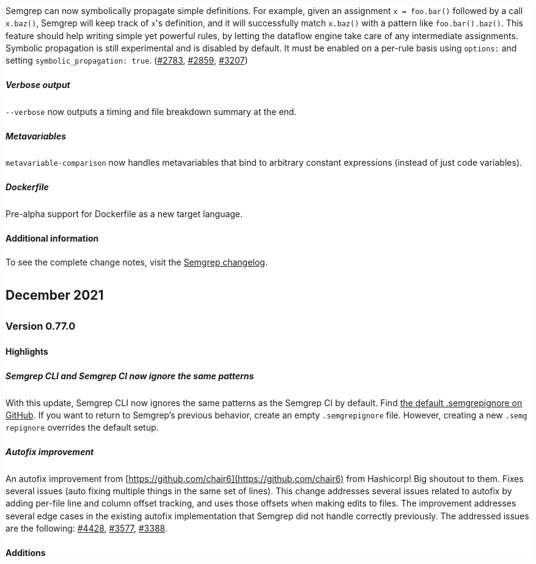 Semgrep can now symbolically propagate simple definitions. For example, given
an assignment `x = foo.bar()` followed by a call `x.baz()`, Semgrep will keep track of `x`'s definition, and it will successfully match `x.baz()` with a pattern like `foo.bar().baz()`. This feature should help writing simple yet powerful rules, by letting the dataflow engine take care of any intermediate assignments. Symbolic propagation is still experimental and is disabled by default. It must be enabled on a per-rule basis using `options:` and setting `symbolic_propagation: true`. ([#2783](https://github.com/returntocorp/semgrep/issues/2783), [#2859](https://github.com/returntocorp/semgrep/issues/2859), [#3207](https://github.com/returntocorp/semgrep/issues/3207))

##### Verbose output

`--verbose` now outputs a timing and file breakdown summary at the end.

##### Metavariables

`metavariable-comparison` now handles metavariables that bind to arbitrary constant expressions (instead of just code variables).

##### Dockerfile

Pre-alpha support for Dockerfile as a new target language.

#### Additional information

To see the complete change notes, visit the [Semgrep changelog](https://github.com/returntocorp/semgrep/releases/tag/v0.78.0).

## December 2021

### Version 0.77.0

#### Highlights

##### Semgrep CLI and Semgrep CI now ignore the same patterns

With this update, Semgrep CLI now ignores the same patterns as the Semgrep CI by default. Find [the default .semgrepignore on GitHub](https://github.com/returntocorp/semgrep/blob/develop/semgrep/semgrep/templates/.semgrepignore). If you want to return to Semgrep’s previous behavior, create an empty `.semgrepignore` file. However, creating a new `.semgrepignore` overrides the default setup.

##### Autofix improvement

An autofix improvement from [https://github.com/chair6](https://github.com/chair6) from Hashicorp! Big shoutout to them. Fixes several issues (auto fixing multiple things in the same set of lines). This change addresses several issues related to autofix by adding per-file line and column offset tracking, and uses those offsets when making edits to files. The improvement addresses several edge cases in the existing autofix implementation that Semgrep did not handle correctly previously. The addressed issues are the following: [#4428](https://github.com/returntocorp/semgrep/issues/4428), [#3577](https://github.com/returntocorp/semgrep/issues/3577), [#3388](https://github.com/returntocorp/semgrep/issues/3388).

#### Additions
